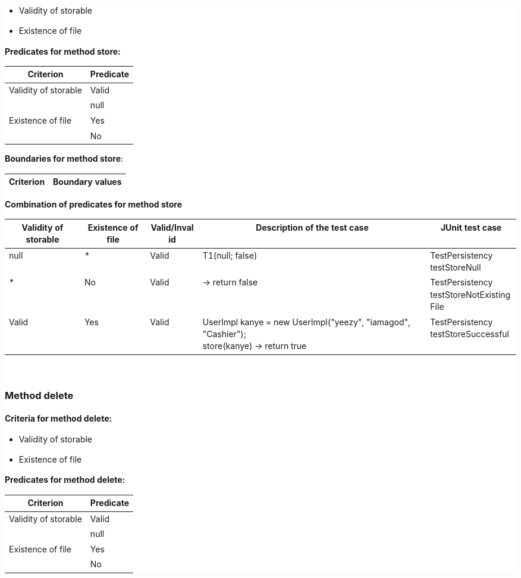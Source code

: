 
- Validity of storable

- Existence of file

  


**Predicates for method store:**

| Criterion            | Predicate |
| -------------------- | --------- |
| Validity of storable | Valid     |
|                      | null      |
| Existence of file    | Yes       |
|                      | No        |



**Boundaries for method store**:

| Criterion | Boundary values |
| --------- | --------------- |



 **Combination of predicates for method store**

| Validity of storable | Existence of file | Valid/Invalid | Description of the test case                                 | JUnit test case                               |
| -------------------- | ----------------- | ------------- | ------------------------------------------------------------ | --------------------------------------------- |
| null                 | *                 | Valid         | T1(null; false)                                              | TestPersistency<br />testStoreNull            |
| *                    | No                | Valid         | -> return false                                              | TestPersistency<br />testStoreNotExistingFile |
| Valid                | Yes               | Valid         | UserImpl  kanye = new UserImpl("yeezy", "iamagod", "Cashier");<br />store(kanye) -> return true | TestPersistency<br />testStoreSuccessful      |

<br/>

### Method delete

**Criteria for method delete:**
	

- Validity of storable

- Existence of file

  


**Predicates for method delete:**

| Criterion            | Predicate |
| -------------------- | --------- |
| Validity of storable | Valid     |
|                      | null      |
| Existence of file    | Yes       |
|                      | No        |
